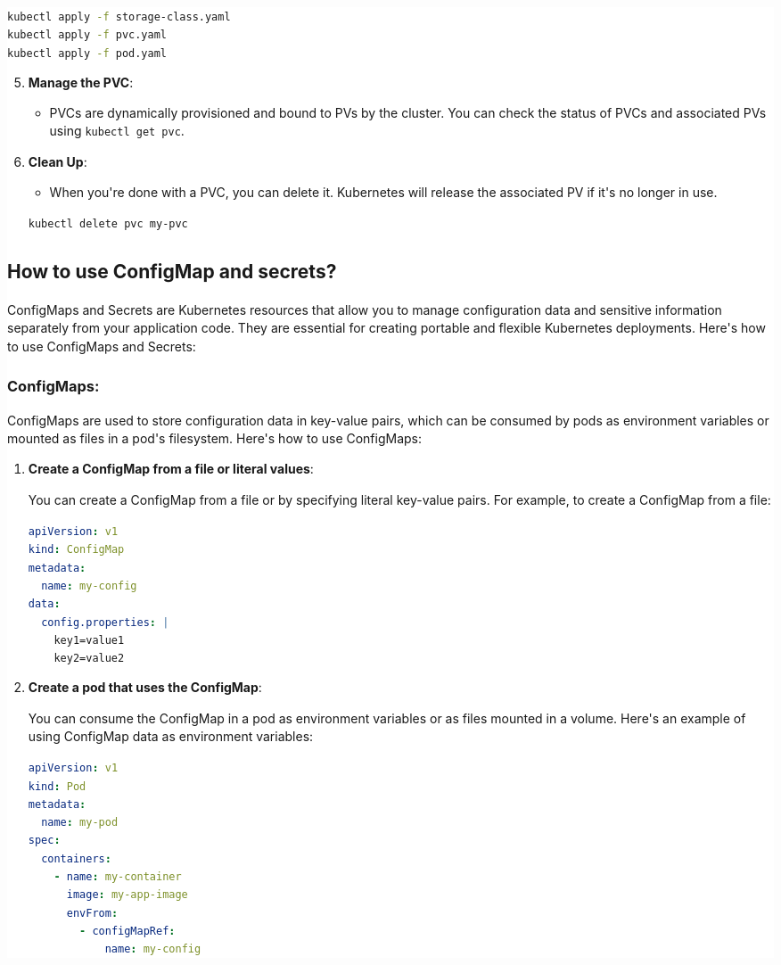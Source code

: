   ```bash
   kubectl apply -f storage-class.yaml
   kubectl apply -f pvc.yaml
   kubectl apply -f pod.yaml
   ```

5. **Manage the PVC**:
   - PVCs are dynamically provisioned and bound to PVs by the cluster. You can check the status of PVCs and associated PVs using `kubectl get pvc`.

6. **Clean Up**:
   - When you're done with a PVC, you can delete it. Kubernetes will release the associated PV if it's no longer in use.

   ```bash
   kubectl delete pvc my-pvc
   ```
   
## How to use ConfigMap and secrets?
ConfigMaps and Secrets are Kubernetes resources that allow you to manage configuration data and sensitive information separately from your application code. They are essential for creating portable and flexible Kubernetes deployments. Here's how to use ConfigMaps and Secrets:

### ConfigMaps:

ConfigMaps are used to store configuration data in key-value pairs, which can be consumed by pods as environment variables or mounted as files in a pod's filesystem. Here's how to use ConfigMaps:

1. **Create a ConfigMap from a file or literal values**:

   You can create a ConfigMap from a file or by specifying literal key-value pairs. For example, to create a ConfigMap from a file:

   ```yaml
   apiVersion: v1
   kind: ConfigMap
   metadata:
     name: my-config
   data:
     config.properties: |
       key1=value1
       key2=value2
   ```

2. **Create a pod that uses the ConfigMap**:

   You can consume the ConfigMap in a pod as environment variables or as files mounted in a volume. Here's an example of using ConfigMap data as environment variables:

   ```yaml
   apiVersion: v1
   kind: Pod
   metadata:
     name: my-pod
   spec:
     containers:
       - name: my-container
         image: my-app-image
         envFrom:
           - configMapRef:
               name: my-config
   ```
